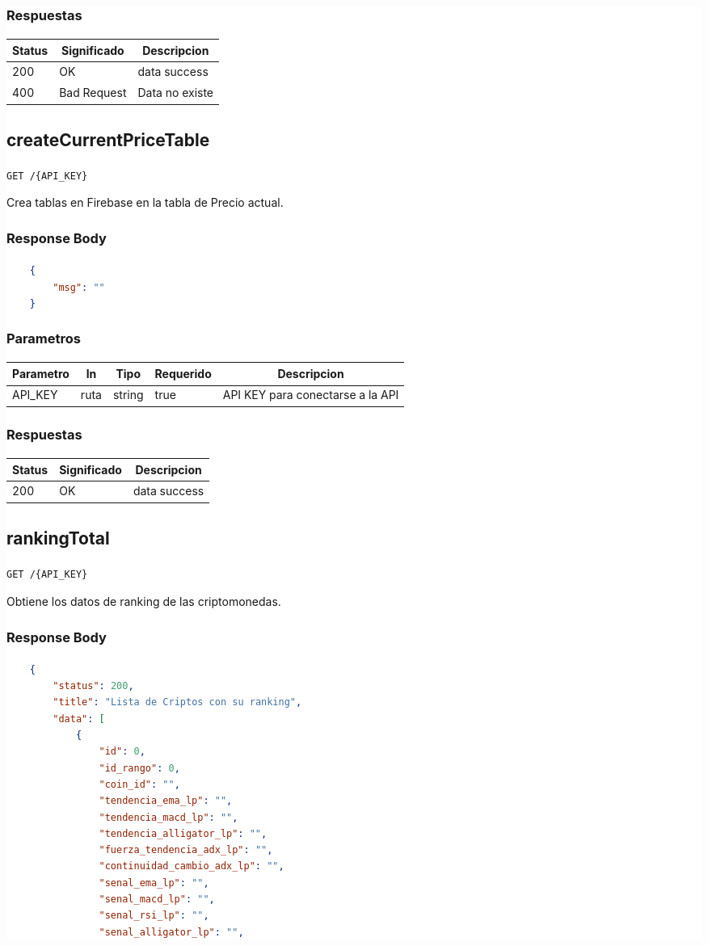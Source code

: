 ### Respuestas

| Status | Significado | Descripcion |
| --------- | --------- | --------- |
| 200 | OK | data success |
| 400 | Bad Request | Data no existe |

## createCurrentPriceTable

```
GET /{API_KEY}
```

Crea tablas en Firebase en la tabla de Precio actual.

### Response Body

```json
    {
        "msg": ""
    }
```

### Parametros

| Parametro | ln | Tipo | Requerido | Descripcion |
| --------- | --------- | --------- | --------- | --------- |
| API_KEY | ruta | string | true | API KEY para conectarse a la API |

### Respuestas

| Status | Significado | Descripcion |
| --------- | --------- | --------- |
| 200 | OK | data success |

## rankingTotal

```
GET /{API_KEY}
```

Obtiene los datos de ranking de las criptomonedas.

### Response Body

```json
    {
        "status": 200,
        "title": "Lista de Criptos con su ranking",
        "data": [
            {
                "id": 0,
                "id_rango": 0,
                "coin_id": "",
                "tendencia_ema_lp": "",
                "tendencia_macd_lp": "",
                "tendencia_alligator_lp": "",
                "fuerza_tendencia_adx_lp": "",
                "continuidad_cambio_adx_lp": "",
                "senal_ema_lp": "",
                "senal_macd_lp": "",
                "senal_rsi_lp": "",
                "senal_alligator_lp": "",
```